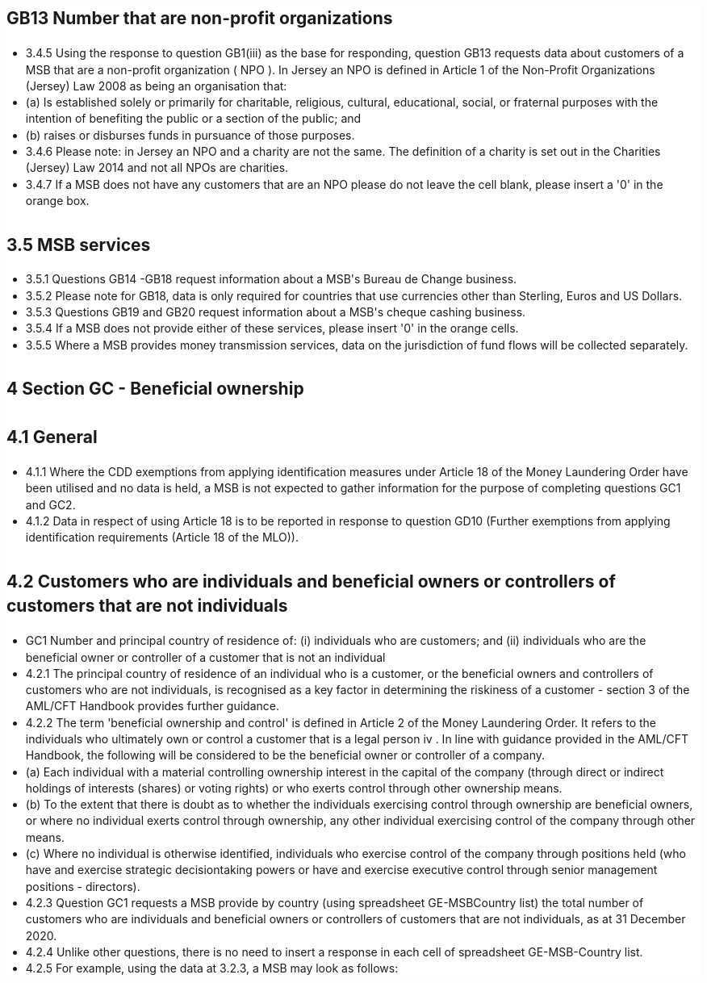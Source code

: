 ## GB13 Number that are non-profit organizations

- 3.4.5 Using the response to question GB1(iii) as the base for responding, question GB13 requests data about customers of a MSB that are a non-profit organization ( NPO ). In Jersey an NPO is defined in Article 1 of the Non-Profit Organizations (Jersey) Law 2008 as being an organisation that:
- (a) Is established solely or primarily for charitable, religious, cultural, educational, social, or fraternal purposes with the intention of benefiting the public or a section of the public; and
- (b) raises or disburses funds in pursuance of those purposes.
- 3.4.6 Please note: in Jersey an NPO and a charity are not the same. The definition of a charity is set out in the Charities (Jersey) Law 2014 and not all NPOs are charities.
- 3.4.7 If a MSB does not have any customers that are an NPO please do not leave the cell blank, please insert a '0' in the orange box.

## 3.5 MSB services

- 3.5.1 Questions GB14 -GB18 request information about a MSB's Bureau de Change business.
- 3.5.2 Please note for GB18, data is only required for countries that use currencies other than Sterling, Euros and US Dollars.
- 3.5.3 Questions GB19 and GB20 request information about a MSB's cheque cashing business.
- 3.5.4 If a MSB does not provide either of these services, please insert '0' in the orange cells.
- 3.5.5 Where a MSB provides money transmission services, data on the jurisdiction of fund flows will be collected separately.

## 4 Section GC - Beneficial ownership

## 4.1 General

- 4.1.1 Where the CDD exemptions from applying identification measures under Article 18 of the Money Laundering Order have been utilised and no data is held, a MSB is not expected to gather information for the purpose of completing questions GC1 and GC2.
- 4.1.2 Data in respect of using Article 18 is to be reported in response to question GD10 (Further exemptions from applying identification requirements (Article 18 of the MLO)).

## 4.2 Customers who are individuals and beneficial owners or controllers of customers that are not individuals

- GC1 Number and principal country of residence of: (i) individuals who are customers; and (ii) individuals who are the beneficial owner or controller of a customer that is not an individual
- 4.2.1 The principal country of residence of an individual who is a customer, or the beneficial owners and controllers of customers who are not individuals, is recognised as a key factor in determining the riskiness of a customer - section 3 of the AML/CFT Handbook provides further guidance.
- 4.2.2 The term 'beneficial ownership and control' is defined in Article 2 of the Money Laundering Order. It refers to the individuals who ultimately own or control a customer that is a legal person iv . In line with guidance provided in the AML/CFT Handbook, the following will be considered to be the beneficial owner or controller of a company.
- (a) Each individual with a material controlling ownership interest in the capital of the company (through direct or indirect holdings of interests (shares) or voting rights) or who exerts control through other ownership means.
- (b) To the extent that there is doubt as to whether the individuals exercising control through ownership are beneficial owners, or where no individual exerts control through ownership, any other individual exercising control of the company through other means.
- (c) Where no individual is otherwise identified, individuals who exercise control of the company through positions held (who have and exercise strategic decisiontaking powers or have and exercise executive control through senior management positions - directors).
- 4.2.3 Question GC1 requests a MSB provide by country (using spreadsheet GE-MSBCountry list) the total number of customers who are individuals and beneficial owners or controllers of customers that are not individuals, as at 31 December 2020.
- 4.2.4 Unlike other questions, there is no need to insert a response in each cell of spreadsheet GE-MSB-Country list.
- 4.2.5 For example, using the data at 3.2.3, a MSB may look as follows:

